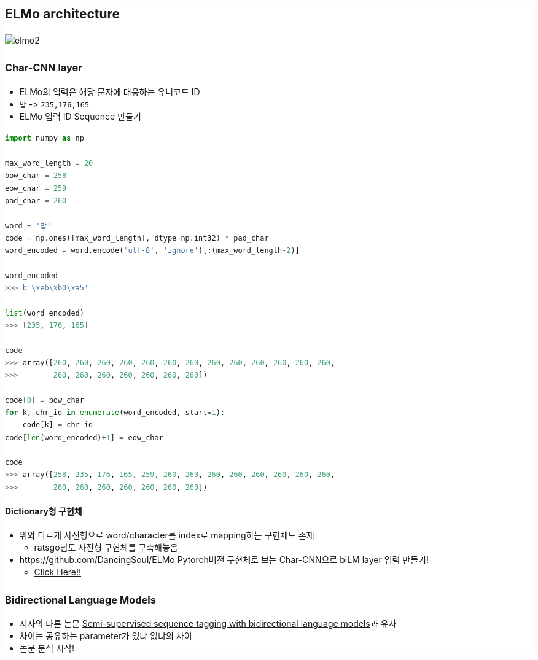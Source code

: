 ## ELMo architecture
![elmo2](https://user-images.githubusercontent.com/37775784/76699461-fd88b300-66f0-11ea-9b98-1884d8baf92d.PNG)

### Char-CNN layer
- ELMo의 입력은 해당 문자에 대응하는 유니코드 ID
- `밥` -> `235,176,165`
- ELMo 입력 ID Sequence 만들기
```python
import numpy as np

max_word_length = 20
bow_char = 258
eow_char = 259
pad_char = 260

word = '밥'
code = np.ones([max_word_length], dtype=np.int32) * pad_char
word_encoded = word.encode('utf-8', 'ignore')[:(max_word_length-2)]

word_encoded
>>> b'\xeb\xb0\xa5'

list(word_encoded)
>>> [235, 176, 165]

code
>>> array([260, 260, 260, 260, 260, 260, 260, 260, 260, 260, 260, 260, 260,
>>>        260, 260, 260, 260, 260, 260, 260])

code[0] = bow_char
for k, chr_id in enumerate(word_encoded, start=1):
    code[k] = chr_id
code[len(word_encoded)+1] = eow_char

code
>>> array([258, 235, 176, 165, 259, 260, 260, 260, 260, 260, 260, 260, 260,
>>>        260, 260, 260, 260, 260, 260, 260])
```

#### Dictionary형 구현체
- 위와 다르게 사전형으로 word/character를 index로 mapping하는 구현체도 존재
    - ratsgo님도 사전형 구현체를 구축해놓음
- https://github.com/DancingSoul/ELMo Pytorch버전 구현체로 보는 Char-CNN으로 biLM layer 입력 만들기!
    - [Click Here!!](https://nbviewer.jupyter.org/github/jinmang2/ELMo/blob/master/Analysis_ELMo_source_code.ipynb.ipynb)

### Bidirectional Language Models
- 저자의 다른 논문 [Semi-supervised sequence tagging with bidirectional language models](https://arxiv.org/abs/1705.00108)과 유사
- 차이는 공유하는 parameter가 있냐 없냐의 차이
- 논문 분석 시작!
